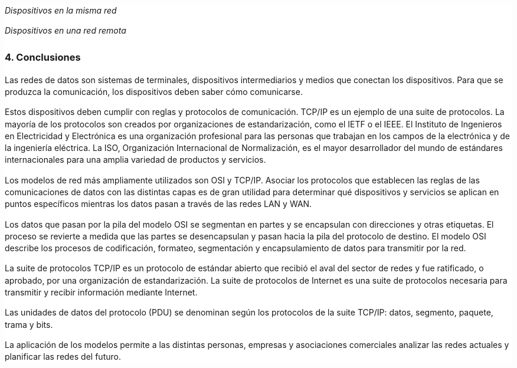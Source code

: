 *Dispositivos en la misma red*

*Dispositivos en una red remota*

### 4. Conclusiones
Las redes de datos son sistemas de terminales, dispositivos intermediarios y medios que conectan los dispositivos. Para que se produzca la comunicación, los dispositivos deben saber cómo comunicarse.

Estos dispositivos deben cumplir con reglas y protocolos de comunicación. TCP/IP es un ejemplo de una suite de protocolos. La mayoría de los protocolos son creados por organizaciones de estandarización, como el IETF o el IEEE. El Instituto de Ingenieros en Electricidad y Electrónica es una organización profesional para las personas que trabajan en los campos de la electrónica y de la ingeniería eléctrica. La ISO, Organización Internacional de Normalización, es el mayor desarrollador del mundo de estándares internacionales para una amplia variedad de productos y servicios.

Los modelos de red más ampliamente utilizados son OSI y TCP/IP. Asociar los protocolos que establecen las reglas de las comunicaciones de datos con las distintas capas es de gran utilidad para determinar qué dispositivos y servicios se aplican en puntos específicos mientras los datos pasan a través de las redes LAN y WAN.

Los datos que pasan por la pila del modelo OSI se segmentan en partes y se encapsulan con direcciones y otras etiquetas. El proceso se revierte a medida que las partes se desencapsulan y pasan hacia la pila del protocolo de destino. El modelo OSI describe los procesos de codificación, formateo, segmentación y encapsulamiento de datos para transmitir por la red.

La suite de protocolos TCP/IP es un protocolo de estándar abierto que recibió el aval del sector de redes y fue ratificado, o aprobado, por una organización de estandarización. La suite de protocolos de Internet es una suite de protocolos necesaria para transmitir y recibir información mediante Internet.

Las unidades de datos del protocolo (PDU) se denominan según los protocolos de la suite TCP/IP: datos, segmento, paquete, trama y bits.

La aplicación de los modelos permite a las distintas personas, empresas y asociaciones comerciales analizar las redes actuales y planificar las redes del futuro.
